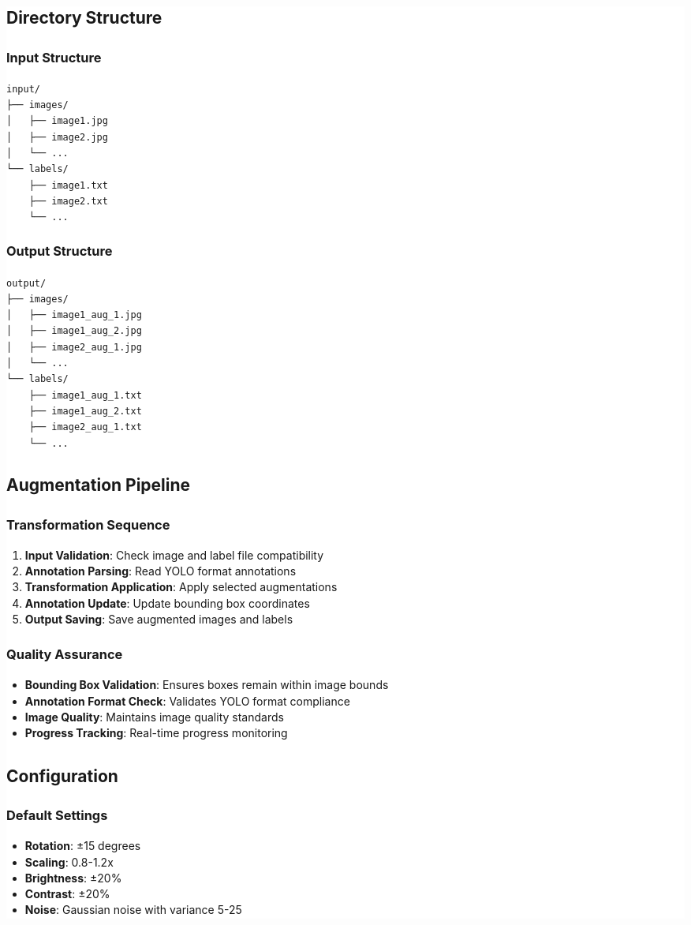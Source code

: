 ## Directory Structure

### Input Structure
```
input/
├── images/
│   ├── image1.jpg
│   ├── image2.jpg
│   └── ...
└── labels/
    ├── image1.txt
    ├── image2.txt
    └── ...
```

### Output Structure
```
output/
├── images/
│   ├── image1_aug_1.jpg
│   ├── image1_aug_2.jpg
│   ├── image2_aug_1.jpg
│   └── ...
└── labels/
    ├── image1_aug_1.txt
    ├── image1_aug_2.txt
    ├── image2_aug_1.txt
    └── ...
```

## Augmentation Pipeline

### Transformation Sequence
1. **Input Validation**: Check image and label file compatibility
2. **Annotation Parsing**: Read YOLO format annotations
3. **Transformation Application**: Apply selected augmentations
4. **Annotation Update**: Update bounding box coordinates
5. **Output Saving**: Save augmented images and labels

### Quality Assurance
- **Bounding Box Validation**: Ensures boxes remain within image bounds
- **Annotation Format Check**: Validates YOLO format compliance
- **Image Quality**: Maintains image quality standards
- **Progress Tracking**: Real-time progress monitoring

## Configuration

### Default Settings
- **Rotation**: ±15 degrees
- **Scaling**: 0.8-1.2x
- **Brightness**: ±20%
- **Contrast**: ±20%
- **Noise**: Gaussian noise with variance 5-25
